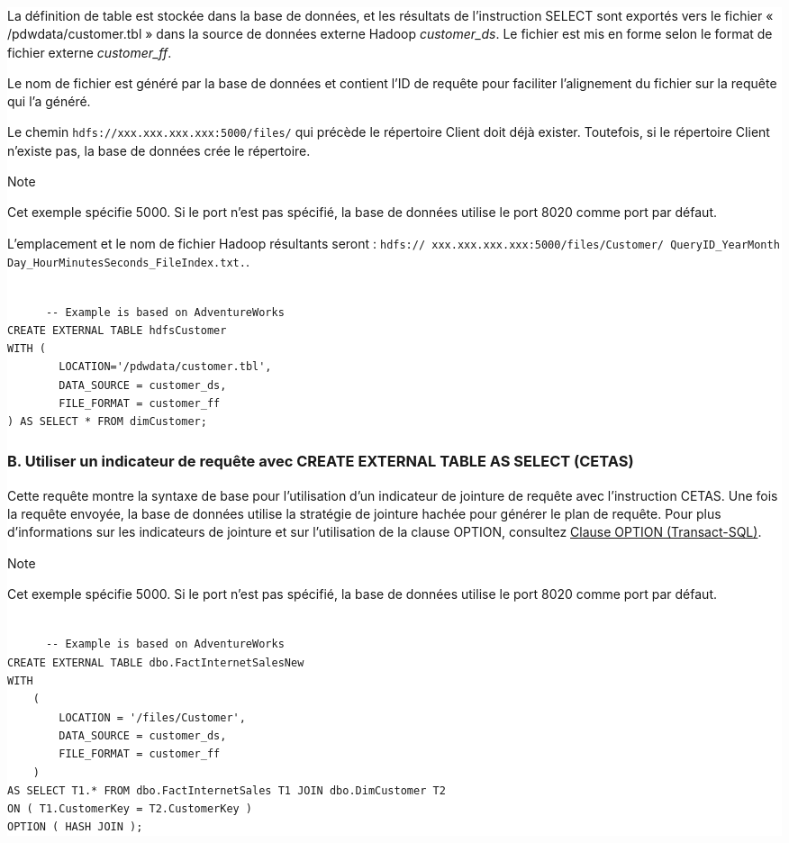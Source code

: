  La définition de table est stockée dans la base de données, et les résultats de l’instruction SELECT sont exportés vers le fichier « /pdwdata/customer.tbl » dans la source de données externe Hadoop *customer_ds*. Le fichier est mis en forme selon le format de fichier externe *customer_ff*.  
  
 Le nom de fichier est généré par la base de données et contient l’ID de requête pour faciliter l’alignement du fichier sur la requête qui l’a généré.  
  
 Le chemin `hdfs://xxx.xxx.xxx.xxx:5000/files/` qui précède le répertoire Client doit déjà exister. Toutefois, si le répertoire Client n’existe pas, la base de données crée le répertoire.  
  
> [!NOTE]  
>  Cet exemple spécifie 5000. Si le port n’est pas spécifié, la base de données utilise le port 8020 comme port par défaut.  
  
 L’emplacement et le nom de fichier Hadoop résultants seront : `hdfs:// xxx.xxx.xxx.xxx:5000/files/Customer/ QueryID_YearMonthDay_HourMinutesSeconds_FileIndex.txt.`.  
  
```  
  
      -- Example is based on AdventureWorks   
CREATE EXTERNAL TABLE hdfsCustomer  
WITH (  
        LOCATION='/pdwdata/customer.tbl',  
        DATA_SOURCE = customer_ds,  
        FILE_FORMAT = customer_ff  
) AS SELECT * FROM dimCustomer;  
```  
  
### <a name="b-use-a-query-hint-with-create-external-table-as-select-cetas"></a>B. Utiliser un indicateur de requête avec CREATE EXTERNAL TABLE AS SELECT (CETAS)  
 Cette requête montre la syntaxe de base pour l’utilisation d’un indicateur de jointure de requête avec l’instruction CETAS. Une fois la requête envoyée, la base de données utilise la stratégie de jointure hachée pour générer le plan de requête. Pour plus d’informations sur les indicateurs de jointure et sur l’utilisation de la clause OPTION, consultez [Clause OPTION &#40;Transact-SQL&#41;](../../t-sql/queries/option-clause-transact-sql.md).  
  
> [!NOTE]  
>  Cet exemple spécifie 5000. Si le port n’est pas spécifié, la base de données utilise le port 8020 comme port par défaut.  
  
```  
  
      -- Example is based on AdventureWorks  
CREATE EXTERNAL TABLE dbo.FactInternetSalesNew  
WITH   
    (   
        LOCATION = '/files/Customer',  
        DATA_SOURCE = customer_ds,  
        FILE_FORMAT = customer_ff  
    )  
AS SELECT T1.* FROM dbo.FactInternetSales T1 JOIN dbo.DimCustomer T2  
ON ( T1.CustomerKey = T2.CustomerKey )  
OPTION ( HASH JOIN );  
```  
  